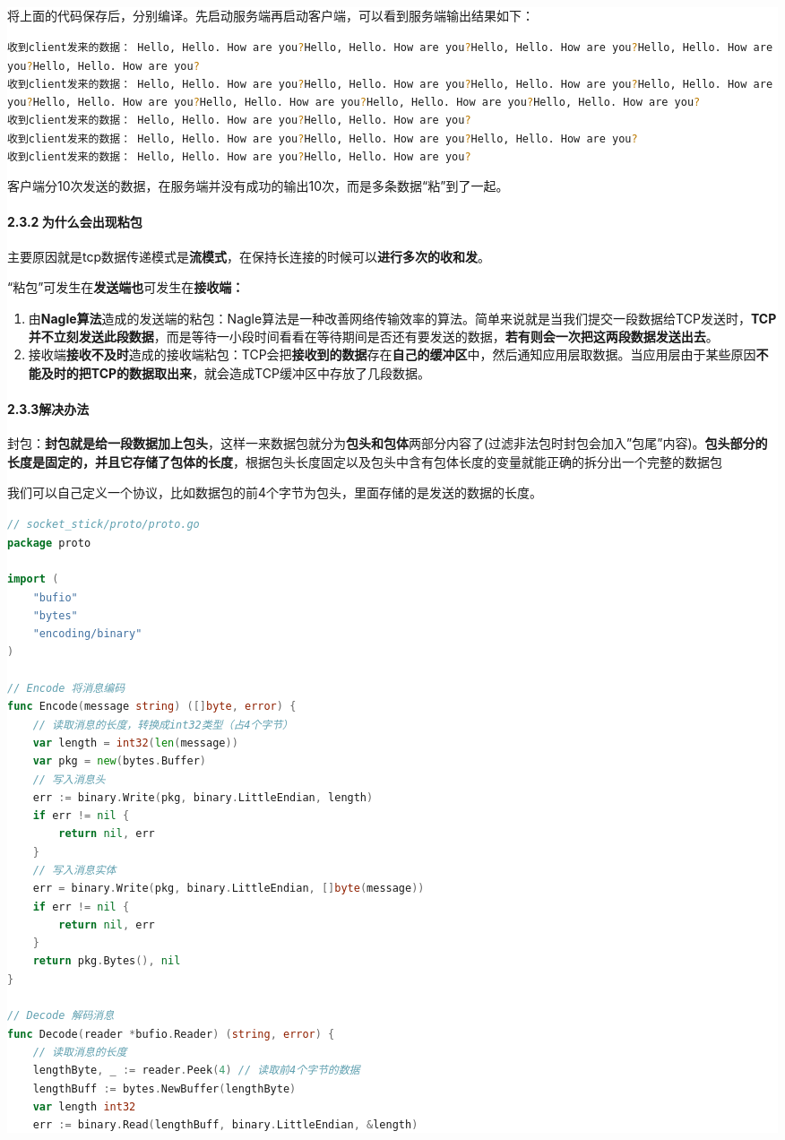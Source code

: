 将上面的代码保存后，分别编译。先启动服务端再启动客户端，可以看到服务端输出结果如下：

```bash
收到client发来的数据： Hello, Hello. How are you?Hello, Hello. How are you?Hello, Hello. How are you?Hello, Hello. How are you?Hello, Hello. How are you?
收到client发来的数据： Hello, Hello. How are you?Hello, Hello. How are you?Hello, Hello. How are you?Hello, Hello. How are you?Hello, Hello. How are you?Hello, Hello. How are you?Hello, Hello. How are you?Hello, Hello. How are you?
收到client发来的数据： Hello, Hello. How are you?Hello, Hello. How are you?
收到client发来的数据： Hello, Hello. How are you?Hello, Hello. How are you?Hello, Hello. How are you?
收到client发来的数据： Hello, Hello. How are you?Hello, Hello. How are you?
```

客户端分10次发送的数据，在服务端并没有成功的输出10次，而是多条数据“粘”到了一起。

#### 2.3.2 为什么会出现粘包

主要原因就是tcp数据传递模式是**流模式**，在保持长连接的时候可以**进行多次的收和发**。

“粘包”可发生在**发送端也**可发生在**接收端：**

1. 由**Nagle算法**造成的发送端的粘包：Nagle算法是一种改善网络传输效率的算法。简单来说就是当我们提交一段数据给TCP发送时，**TCP并不立刻发送此段数据**，而是等待一小段时间看看在等待期间是否还有要发送的数据，**若有则会一次把这两段数据发送出去**。
2. 接收端**接收不及时**造成的接收端粘包：TCP会把**接收到的数据**存在**自己的缓冲区**中，然后通知应用层取数据。当应用层由于某些原因**不能及时的把TCP的数据取出来**，就会造成TCP缓冲区中存放了几段数据。

#### 2.3.3解决办法

封包：**封包就是给一段数据加上包头**，这样一来数据包就分为**包头和包体**两部分内容了(过滤非法包时封包会加入”包尾”内容)。**包头部分的长度是固定的，并且它存储了包体的长度**，根据包头长度固定以及包头中含有包体长度的变量就能正确的拆分出一个完整的数据包

我们可以自己定义一个协议，比如数据包的前4个字节为包头，里面存储的是发送的数据的长度。

```go
// socket_stick/proto/proto.go
package proto

import (
	"bufio"
	"bytes"
	"encoding/binary"
)

// Encode 将消息编码
func Encode(message string) ([]byte, error) {
	// 读取消息的长度，转换成int32类型（占4个字节）
	var length = int32(len(message))
	var pkg = new(bytes.Buffer)
	// 写入消息头
	err := binary.Write(pkg, binary.LittleEndian, length)
	if err != nil {
		return nil, err
	}
	// 写入消息实体
	err = binary.Write(pkg, binary.LittleEndian, []byte(message))
	if err != nil {
		return nil, err
	}
	return pkg.Bytes(), nil
}

// Decode 解码消息
func Decode(reader *bufio.Reader) (string, error) {
	// 读取消息的长度
	lengthByte, _ := reader.Peek(4) // 读取前4个字节的数据
	lengthBuff := bytes.NewBuffer(lengthByte)
	var length int32
	err := binary.Read(lengthBuff, binary.LittleEndian, &length)
```